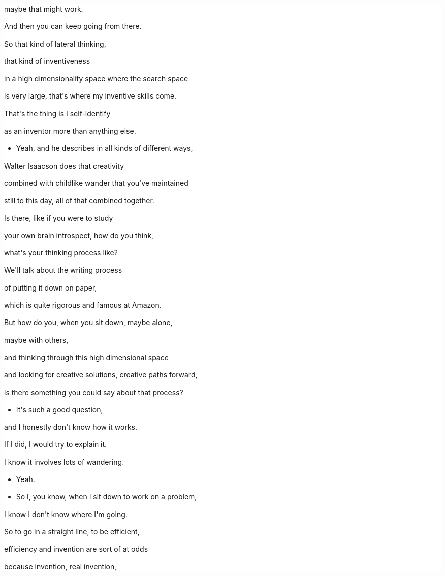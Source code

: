 maybe that might work.

And then you can keep going from there.

So that kind of lateral thinking,

that kind of inventiveness

in a high dimensionality space where the search space

is very large, that's where my inventive skills come.

That's the thing is I self-identify

as an inventor more than anything else.

- Yeah, and he describes in all kinds of different ways,

Walter Isaacson does that creativity

combined with childlike wander that you've maintained

still to this day, all of that combined together.

Is there, like if you were to study

your own brain introspect, how do you think,

what's your thinking process like?

We'll talk about the writing process

of putting it down on paper,

which is quite rigorous and famous at Amazon.

But how do you, when you sit down, maybe alone,

maybe with others,

and thinking through this high dimensional space

and looking for creative solutions, creative paths forward,

is there something you could say about that process?

- It's such a good question,

and I honestly don't know how it works.

If I did, I would try to explain it.

I know it involves lots of wandering.

- Yeah.

- So I, you know, when I sit down to work on a problem,

I know I don't know where I'm going.

So to go in a straight line, to be efficient,

efficiency and invention are sort of at odds

because invention, real invention,
